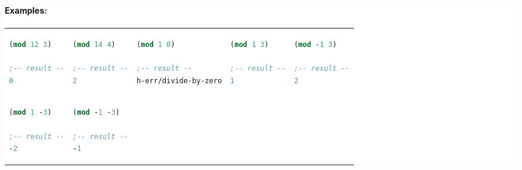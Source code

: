 #### Examples:

<table><tr><td colspan="1">

```clojure
(mod 12 3)

;-- result --
0
```

</td><td colspan="1">

```clojure
(mod 14 4)

;-- result --
2
```

</td><td colspan="1">

```clojure
(mod 1 0)

;-- result --
h-err/divide-by-zero
```

</td><td colspan="1">

```clojure
(mod 1 3)

;-- result --
1
```

</td><td colspan="1">

```clojure
(mod -1 3)

;-- result --
2
```

</td></tr><tr><td colspan="1">

```clojure
(mod 1 -3)

;-- result --
-2
```

</td><td colspan="1">

```clojure
(mod -1 -3)

;-- result --
-1
```
